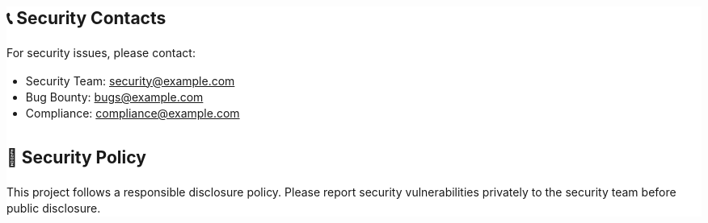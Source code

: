 ## 📞 Security Contacts

For security issues, please contact:
- Security Team: security@example.com
- Bug Bounty: bugs@example.com
- Compliance: compliance@example.com

## 📄 Security Policy

This project follows a responsible disclosure policy. Please report security vulnerabilities privately to the security team before public disclosure. 